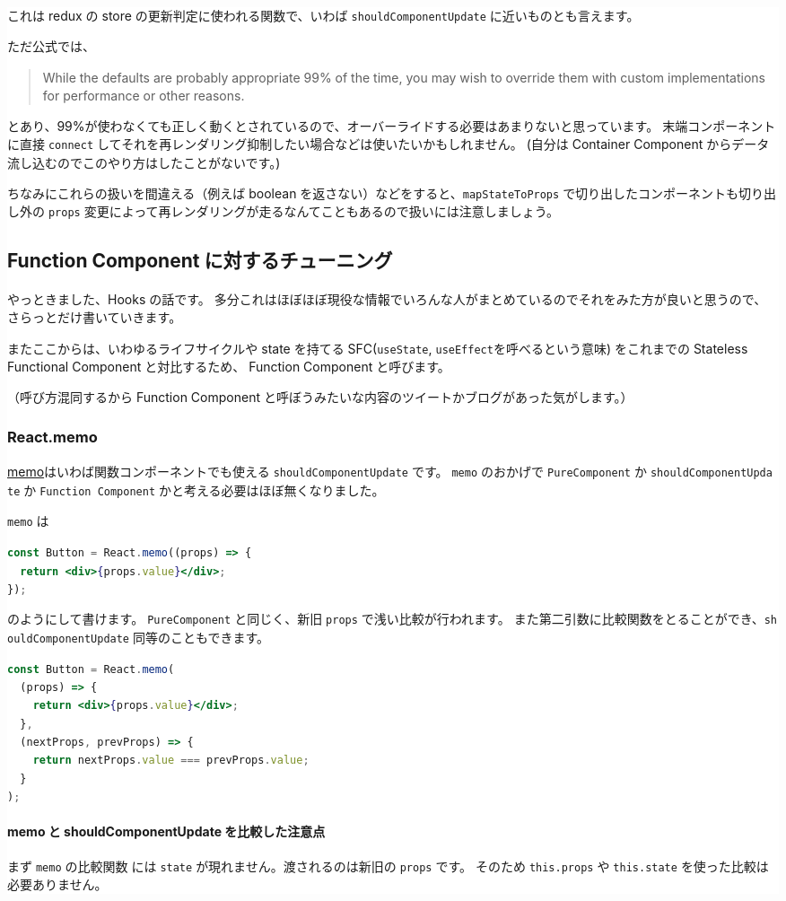 これは redux の store の更新判定に使われる関数で、いわば `shouldComponentUpdate` に近いものとも言えます。

ただ公式では、

> While the defaults are probably appropriate 99% of the time, you may wish to override them with custom implementations for performance or other reasons.

とあり、99%が使わなくても正しく動くとされているので、オーバーライドする必要はあまりないと思っています。
末端コンポーネントに直接 `connect` してそれを再レンダリング抑制したい場合などは使いたいかもしれません。
(自分は Container Component からデータ流し込むのでこのやり方はしたことがないです。)

ちなみにこれらの扱いを間違える（例えば boolean を返さない）などをすると、`mapStateToProps` で切り出したコンポーネントも切り出し外の `props` 変更によって再レンダリングが走るなんてこともあるので扱いには注意しましょう。

## Function Component に対するチューニング

やっときました、Hooks の話です。
多分これはほぼほぼ現役な情報でいろんな人がまとめているのでそれをみた方が良いと思うので、さらっとだけ書いていきます。

またここからは、いわゆるライフサイクルや state を持てる SFC(`useState`, `useEffect`を呼べるという意味) をこれまでの Stateless Functional Component と対比するため、 Function Component と呼びます。

（呼び方混同するから Function Component と呼ぼうみたいな内容のツイートかブログがあった気がします。）

### React.memo

[memo](https://ja.reactjs.org/docs/react-api.html#reactmemo)はいわば関数コンポーネントでも使える `shouldComponentUpdate` です。
`memo` のおかげで `PureComponent` か `shouldComponentUpdate` か `Function Component` かと考える必要はほぼ無くなりました。

`memo` は

```jsx
const Button = React.memo((props) => {
  return <div>{props.value}</div>;
});
```

のようにして書けます。
`PureComponent` と同じく、新旧 `props` で浅い比較が行われます。
また第二引数に比較関数をとることができ、`shouldComponentUpdate` 同等のこともできます。

```jsx
const Button = React.memo(
  (props) => {
    return <div>{props.value}</div>;
  },
  (nextProps, prevProps) => {
    return nextProps.value === prevProps.value;
  }
);
```

#### memo と shouldComponentUpdate を比較した注意点

まず `memo` の比較関数 には `state` が現れません。渡されるのは新旧の `props` です。
そのため `this.props` や `this.state` を使った比較は必要ありません。
